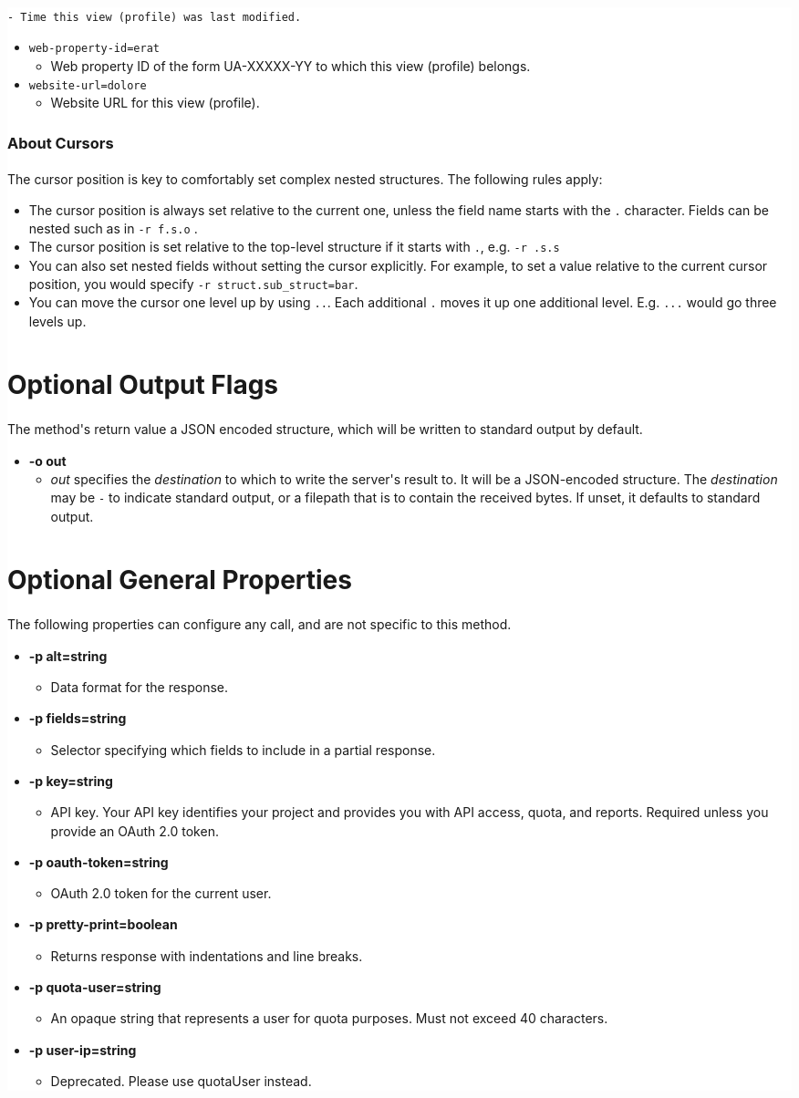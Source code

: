     - Time this view (profile) was last modified.
* `web-property-id=erat`
    - Web property ID of the form UA-XXXXX-YY to which this view (profile) belongs.
* `website-url=dolore`
    - Website URL for this view (profile).


### About Cursors

The cursor position is key to comfortably set complex nested structures. The following rules apply:

* The cursor position is always set relative to the current one, unless the field name starts with the `.` character. Fields can be nested such as in `-r f.s.o` .
* The cursor position is set relative to the top-level structure if it starts with `.`, e.g. `-r .s.s`
* You can also set nested fields without setting the cursor explicitly. For example, to set a value relative to the current cursor position, you would specify `-r struct.sub_struct=bar`.
* You can move the cursor one level up by using `..`. Each additional `.` moves it up one additional level. E.g. `...` would go three levels up.


# Optional Output Flags

The method's return value a JSON encoded structure, which will be written to standard output by default.

* **-o out**
    - *out* specifies the *destination* to which to write the server's result to.
      It will be a JSON-encoded structure.
      The *destination* may be `-` to indicate standard output, or a filepath that is to contain the received bytes.
      If unset, it defaults to standard output.
# Optional General Properties

The following properties can configure any call, and are not specific to this method.

* **-p alt=string**
    - Data format for the response.

* **-p fields=string**
    - Selector specifying which fields to include in a partial response.

* **-p key=string**
    - API key. Your API key identifies your project and provides you with API access, quota, and reports. Required unless you provide an OAuth 2.0 token.

* **-p oauth-token=string**
    - OAuth 2.0 token for the current user.

* **-p pretty-print=boolean**
    - Returns response with indentations and line breaks.

* **-p quota-user=string**
    - An opaque string that represents a user for quota purposes. Must not exceed 40 characters.

* **-p user-ip=string**
    - Deprecated. Please use quotaUser instead.
